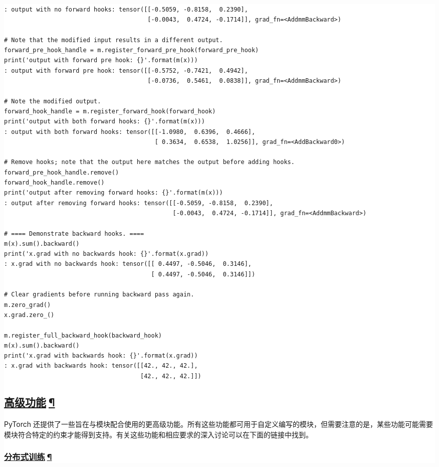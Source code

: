 ```
: output with no forward hooks: tensor([[-0.5059, -0.8158,  0.2390],
                                        [-0.0043,  0.4724, -0.1714]], grad_fn=<AddmmBackward>)

# Note that the modified input results in a different output.
forward_pre_hook_handle = m.register_forward_pre_hook(forward_pre_hook)
print('output with forward pre hook: {}'.format(m(x)))
: output with forward pre hook: tensor([[-0.5752, -0.7421,  0.4942],
                                        [-0.0736,  0.5461,  0.0838]], grad_fn=<AddmmBackward>)

# Note the modified output.
forward_hook_handle = m.register_forward_hook(forward_hook)
print('output with both forward hooks: {}'.format(m(x)))
: output with both forward hooks: tensor([[-1.0980,  0.6396,  0.4666],
                                          [ 0.3634,  0.6538,  1.0256]], grad_fn=<AddBackward0>)

# Remove hooks; note that the output here matches the output before adding hooks.
forward_pre_hook_handle.remove()
forward_hook_handle.remove()
print('output after removing forward hooks: {}'.format(m(x)))
: output after removing forward hooks: tensor([[-0.5059, -0.8158,  0.2390],
                                               [-0.0043,  0.4724, -0.1714]], grad_fn=<AddmmBackward>)

# ==== Demonstrate backward hooks. ====
m(x).sum().backward()
print('x.grad with no backwards hook: {}'.format(x.grad))
: x.grad with no backwards hook: tensor([[ 0.4497, -0.5046,  0.3146],
                                         [ 0.4497, -0.5046,  0.3146]])

# Clear gradients before running backward pass again.
m.zero_grad()
x.grad.zero_()

m.register_full_backward_hook(backward_hook)
m(x).sum().backward()
print('x.grad with backwards hook: {}'.format(x.grad))
: x.grad with backwards hook: tensor([[42., 42., 42.],
                                      [42., 42., 42.]])

```


## [高级功能](#id10) [¶](#advanced-features "永久链接到此标题")


 PyTorch 还提供了一些旨在与模块配合使用的更高级功能。所有这些功能都可用于自定义编写的模块，但需要注意的是，某些功能可能需要模块符合特定的约束才能得到支持。有关这些功能和相应要求的深入讨论可以在下面的链接中找到。


### [分布式训练](#id11) [¶](#distributed-training "此标题的永久链接")

